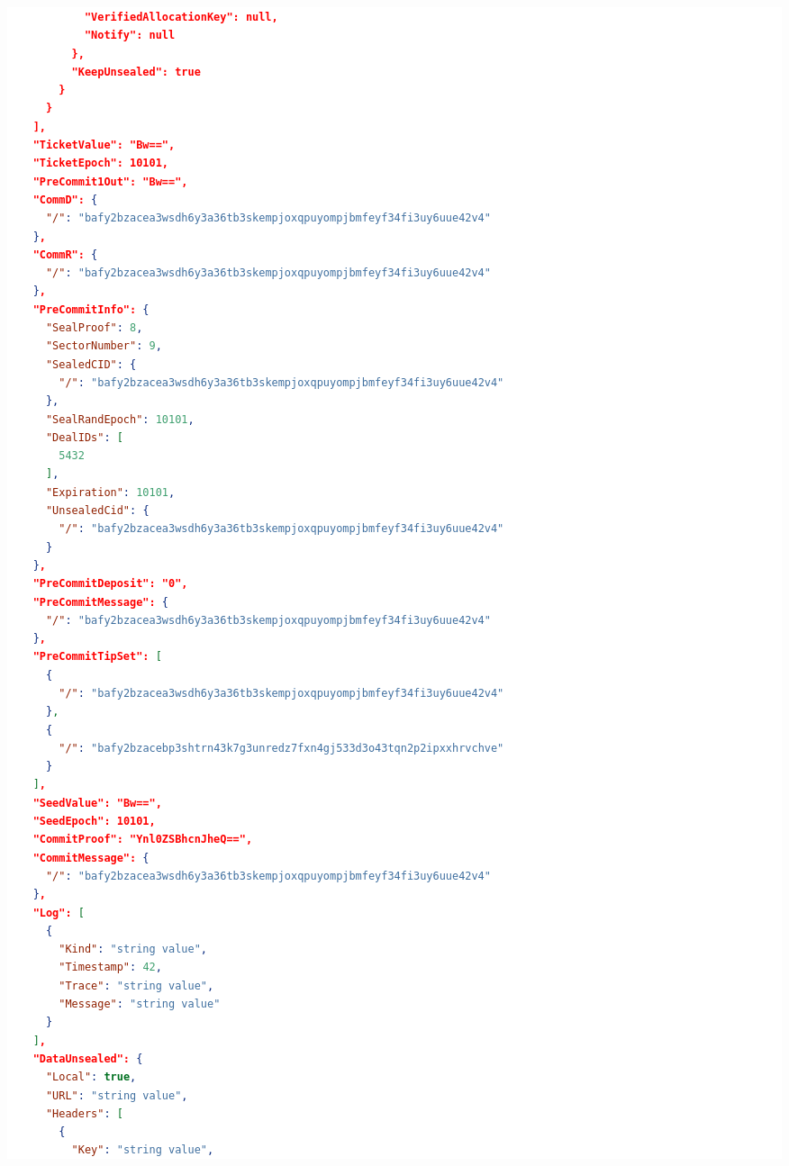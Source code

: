 ```json
            "VerifiedAllocationKey": null,
            "Notify": null
          },
          "KeepUnsealed": true
        }
      }
    ],
    "TicketValue": "Bw==",
    "TicketEpoch": 10101,
    "PreCommit1Out": "Bw==",
    "CommD": {
      "/": "bafy2bzacea3wsdh6y3a36tb3skempjoxqpuyompjbmfeyf34fi3uy6uue42v4"
    },
    "CommR": {
      "/": "bafy2bzacea3wsdh6y3a36tb3skempjoxqpuyompjbmfeyf34fi3uy6uue42v4"
    },
    "PreCommitInfo": {
      "SealProof": 8,
      "SectorNumber": 9,
      "SealedCID": {
        "/": "bafy2bzacea3wsdh6y3a36tb3skempjoxqpuyompjbmfeyf34fi3uy6uue42v4"
      },
      "SealRandEpoch": 10101,
      "DealIDs": [
        5432
      ],
      "Expiration": 10101,
      "UnsealedCid": {
        "/": "bafy2bzacea3wsdh6y3a36tb3skempjoxqpuyompjbmfeyf34fi3uy6uue42v4"
      }
    },
    "PreCommitDeposit": "0",
    "PreCommitMessage": {
      "/": "bafy2bzacea3wsdh6y3a36tb3skempjoxqpuyompjbmfeyf34fi3uy6uue42v4"
    },
    "PreCommitTipSet": [
      {
        "/": "bafy2bzacea3wsdh6y3a36tb3skempjoxqpuyompjbmfeyf34fi3uy6uue42v4"
      },
      {
        "/": "bafy2bzacebp3shtrn43k7g3unredz7fxn4gj533d3o43tqn2p2ipxxhrvchve"
      }
    ],
    "SeedValue": "Bw==",
    "SeedEpoch": 10101,
    "CommitProof": "Ynl0ZSBhcnJheQ==",
    "CommitMessage": {
      "/": "bafy2bzacea3wsdh6y3a36tb3skempjoxqpuyompjbmfeyf34fi3uy6uue42v4"
    },
    "Log": [
      {
        "Kind": "string value",
        "Timestamp": 42,
        "Trace": "string value",
        "Message": "string value"
      }
    ],
    "DataUnsealed": {
      "Local": true,
      "URL": "string value",
      "Headers": [
        {
          "Key": "string value",
```